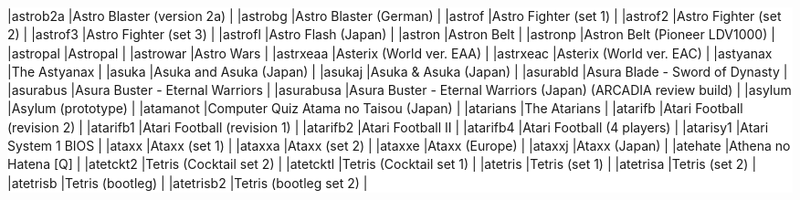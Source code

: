 |astrob2a	|Astro Blaster (version 2a)	|
|astrobg	|Astro Blaster (German)	|
|astrof	|Astro Fighter (set 1)	|
|astrof2	|Astro Fighter (set 2)	|
|astrof3	|Astro Fighter (set 3)	|
|astrofl	|Astro Flash (Japan)	|
|astron	|Astron Belt	|
|astronp	|Astron Belt (Pioneer LDV1000)	|
|astropal	|Astropal	|
|astrowar	|Astro Wars	|
|astrxeaa	|Asterix (World ver. EAA)	|
|astrxeac	|Asterix (World ver. EAC)	|
|astyanax	|The Astyanax	|
|asuka	|Asuka and Asuka (Japan)	|
|asukaj	|Asuka & Asuka (Japan)	|
|asurabld	|Asura Blade - Sword of Dynasty	|
|asurabus	|Asura Buster - Eternal Warriors	|
|asurabusa	|Asura Buster - Eternal Warriors (Japan) (ARCADIA review build)	|
|asylum	|Asylum (prototype)	|
|atamanot	|Computer Quiz Atama no Taisou (Japan)	|
|atarians	|The Atarians	|
|atarifb	|Atari Football (revision 2)	|
|atarifb1	|Atari Football (revision 1)	|
|atarifb2	|Atari Football II	|
|atarifb4	|Atari Football (4 players)	|
|atarisy1	|Atari System 1 BIOS	|
|ataxx	|Ataxx (set 1)	|
|ataxxa	|Ataxx (set 2)	|
|ataxxe	|Ataxx (Europe)	|
|ataxxj	|Ataxx (Japan)	|
|atehate	|Athena no Hatena [Q]	|
|atetckt2	|Tetris (Cocktail set 2)	|
|atetcktl	|Tetris (Cocktail set 1)	|
|atetris	|Tetris (set 1)	|
|atetrisa	|Tetris (set 2)	|
|atetrisb	|Tetris (bootleg)	|
|atetrisb2	|Tetris (bootleg set 2)	|